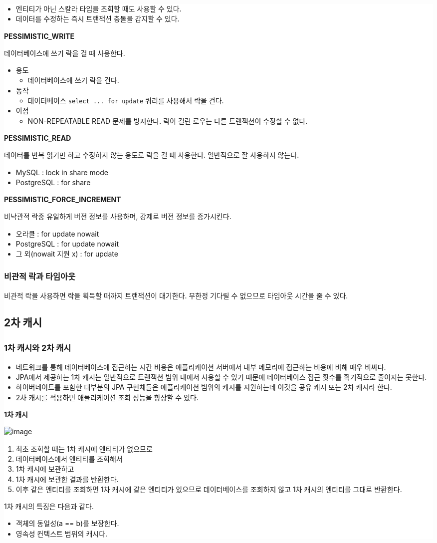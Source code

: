 - 엔티티가 아닌 스칼라 타입을 조회할 때도 사용할 수 있다.
- 데이터를 수정하는 즉시 트랜잭션 충돌을 감지할 수 있다.

**PESSIMISTIC_WRITE**

데이터베이스에 쓰기 락을 걸 때 사용한다.

- 용도
    - 데이터베이스에 쓰기 락을 건다.
- 동작
    - 데이터베이스 `select ... for update` 쿼리를 사용해서 락을 건다.
- 이점
    - NON-REPEATABLE READ 문제를 방지한다. 락이 걸린 로우는 다른 트랜잭션이 수정할 수 없다.

**PESSIMISTIC_READ**

데이터를 반복 읽기만 하고 수정하지 않는 용도로 락을 걸 때 사용한다. 일반적으로 잘 사용하지 않는다.

- MySQL : lock in share mode
- PostgreSQL : for share

**PESSIMISTIC_FORCE_INCREMENT**

비낙관적 락중 유일하게 버전 정보를 사용하며, 강제로 버전 정보를 증가시킨다.

- 오라클 : for update nowait
- PostgreSQL : for update nowait
- 그 외(nowait 지원 x) : for update

### 비관적 락과 타임아웃

비관적 락을 사용하면 락을 획득할 때까지 트랜잭션이 대기한다. 무한정 기다릴 수 없으므로 타임아웃 시간을 줄 수 있다.

## 2차 캐시

### 1차 캐시와 2차 캐시

- 네트워크를 통해 데이터베이스에 접근하는 시간 비용은 애플리케이션 서버에서 내부 메모리에 접근하는 비용에 비해 매우 비싸다.
- JPA에서 제공하는 1차 캐시는 일반적으로 트랜잭션 범위 내에서 사용할 수 있기 때문에 데이터베이스 접근 횟수를 획기적으로 줄이지는 못한다.
- 하이버네이트를 포함한 대부분의 JPA 구현체들은 애플리케이션 범위의 캐시를 지원하는데 이것을 공유 캐시 또는 2차 캐시라 한다.
- 2차 캐시를 적용하면 애플리케이션 조회 성능을 향상할 수 있다.

**1차 캐시**

![image](https://user-images.githubusercontent.com/55661631/161039643-da56bb07-ea85-4872-afa5-5c95aa7d2dc4.png)

1. 최초 조회할 때는 1차 캐시에 엔티티가 없으므로
2. 데이터베이스에서 엔티티를 조회해서
3. 1차 캐시에 보관하고
4. 1차 캐시에 보관한 결과를 반환한다.
5. 이후 같은 엔티티를 조회하면 1차 캐시에 같은 엔티티가 있으므로 데이터베이스를 조회하지 않고 1차 캐시의 엔티티를 그대로 반환한다.

1차 캐시의 특징은 다음과 같다.

- 객체의 동일성(a == b)를 보장한다.
- 영속성 컨텍스트 범위의 캐시다.

